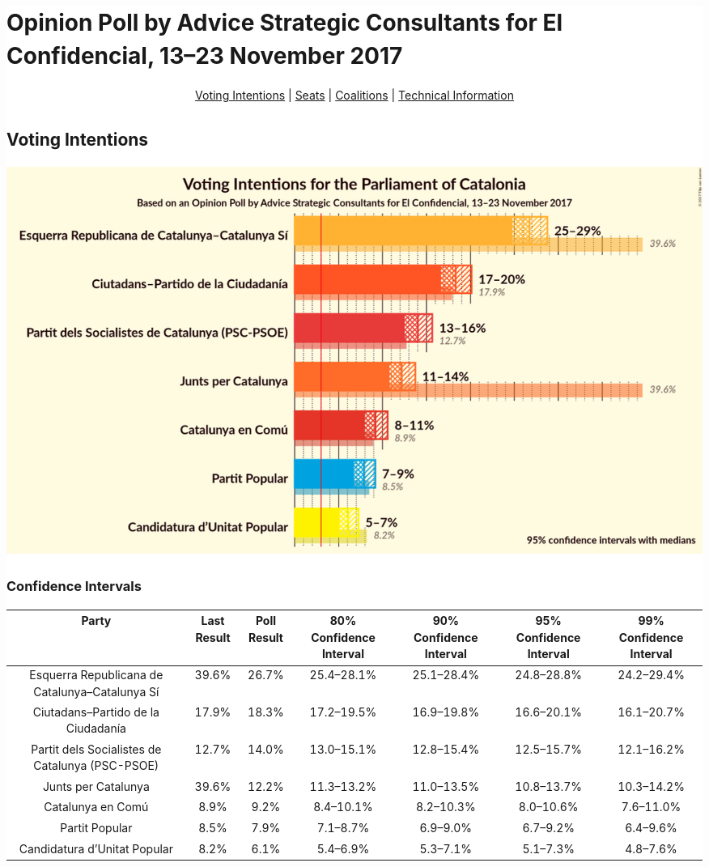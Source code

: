 # Opinion Poll by Advice Strategic Consultants for El Confidencial, 13–23 November 2017

<p align="center"><a href="#voting-intentions">Voting Intentions</a> | <a href="#seats">Seats</a> | <a href="#coalitions">Coalitions</a> | <a href="#technical-information">Technical Information</a></p>

## Voting Intentions

![Graph with voting intentions not yet produced](2017-11-23-AdviceStrategicConsultants.png "Voting Intentions")

### Confidence Intervals

| Party | Last Result | Poll Result | 80% Confidence Interval | 90% Confidence Interval | 95% Confidence Interval | 99% Confidence Interval |
|:-----:|:-----------:|:-----------:|:-----------------------:|:-----------------------:|:-----------------------:|:-----------------------:|
| Esquerra Republicana de Catalunya–Catalunya Sí | 39.6% | 26.7% | 25.4–28.1% |25.1–28.4% |24.8–28.8% |24.2–29.4% |
| Ciutadans–Partido de la Ciudadanía | 17.9% | 18.3% | 17.2–19.5% |16.9–19.8% |16.6–20.1% |16.1–20.7% |
| Partit dels Socialistes de Catalunya (PSC-PSOE) | 12.7% | 14.0% | 13.0–15.1% |12.8–15.4% |12.5–15.7% |12.1–16.2% |
| Junts per Catalunya | 39.6% | 12.2% | 11.3–13.2% |11.0–13.5% |10.8–13.7% |10.3–14.2% |
| Catalunya en Comú | 8.9% | 9.2% | 8.4–10.1% |8.2–10.3% |8.0–10.6% |7.6–11.0% |
| Partit Popular | 8.5% | 7.9% | 7.1–8.7% |6.9–9.0% |6.7–9.2% |6.4–9.6% |
| Candidatura d’Unitat Popular | 8.2% | 6.1% | 5.4–6.9% |5.3–7.1% |5.1–7.3% |4.8–7.6% |
